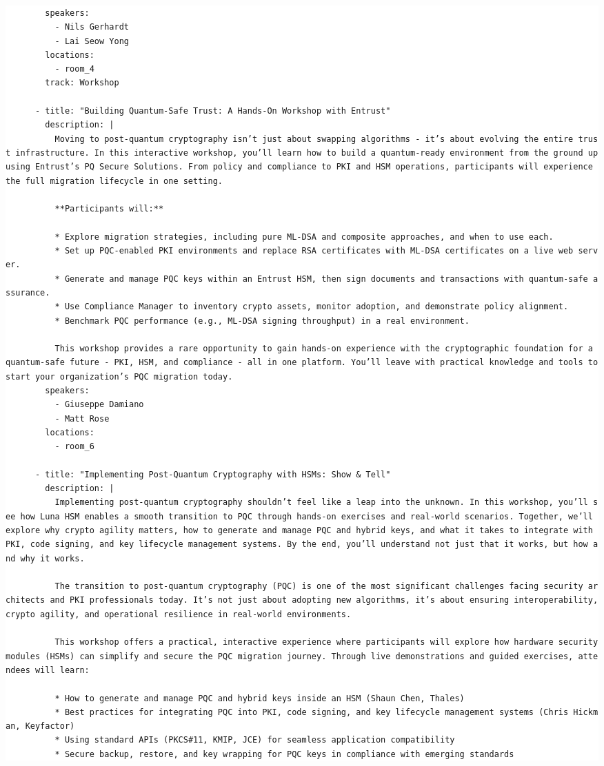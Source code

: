             speakers: 
              - Nils Gerhardt
              - Lai Seow Yong
            locations:
              - room_4
            track: Workshop

          - title: "Building Quantum-Safe Trust: A Hands-On Workshop with Entrust"
            description: |
              Moving to post-quantum cryptography isn’t just about swapping algorithms - it’s about evolving the entire trust infrastructure. In this interactive workshop, you’ll learn how to build a quantum-ready environment from the ground up using Entrust’s PQ Secure Solutions. From policy and compliance to PKI and HSM operations, participants will experience the full migration lifecycle in one setting.

              **Participants will:**

              * Explore migration strategies, including pure ML-DSA and composite approaches, and when to use each.
              * Set up PQC-enabled PKI environments and replace RSA certificates with ML-DSA certificates on a live web server.
              * Generate and manage PQC keys within an Entrust HSM, then sign documents and transactions with quantum-safe assurance.
              * Use Compliance Manager to inventory crypto assets, monitor adoption, and demonstrate policy alignment.
              * Benchmark PQC performance (e.g., ML-DSA signing throughput) in a real environment.

              This workshop provides a rare opportunity to gain hands-on experience with the cryptographic foundation for a quantum-safe future - PKI, HSM, and compliance - all in one platform. You’ll leave with practical knowledge and tools to start your organization’s PQC migration today.
            speakers: 
              - Giuseppe Damiano
              - Matt Rose
            locations:
              - room_6

          - title: "Implementing Post-Quantum Cryptography with HSMs: Show & Tell"
            description: |
              Implementing post-quantum cryptography shouldn’t feel like a leap into the unknown. In this workshop, you’ll see how Luna HSM enables a smooth transition to PQC through hands-on exercises and real-world scenarios. Together, we’ll explore why crypto agility matters, how to generate and manage PQC and hybrid keys, and what it takes to integrate with PKI, code signing, and key lifecycle management systems. By the end, you’ll understand not just that it works, but how and why it works.

              The transition to post-quantum cryptography (PQC) is one of the most significant challenges facing security architects and PKI professionals today. It’s not just about adopting new algorithms, it’s about ensuring interoperability, crypto agility, and operational resilience in real-world environments.

              This workshop offers a practical, interactive experience where participants will explore how hardware security modules (HSMs) can simplify and secure the PQC migration journey. Through live demonstrations and guided exercises, attendees will learn:

              * How to generate and manage PQC and hybrid keys inside an HSM (Shaun Chen, Thales)
              * Best practices for integrating PQC into PKI, code signing, and key lifecycle management systems (Chris Hickman, Keyfactor)
              * Using standard APIs (PKCS#11, KMIP, JCE) for seamless application compatibility
              * Secure backup, restore, and key wrapping for PQC keys in compliance with emerging standards
